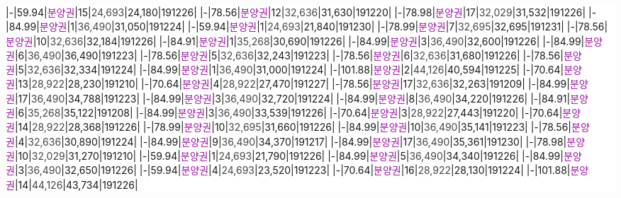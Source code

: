 |-|59.94|<span style="color:#9C11A5">분양권</span>|15|<span style="color:#444444">24,693</span>|24,180|191226|
|-|78.56|<span style="color:#9C11A5">분양권</span>|12|<span style="color:#444444">32,636</span>|31,630|191220|
|-|78.98|<span style="color:#9C11A5">분양권</span>|17|<span style="color:#444444">32,029</span>|31,532|191226|
|-|84.99|<span style="color:#9C11A5">분양권</span>|1|<span style="color:#444444">36,490</span>|31,050|191224|
|-|59.94|<span style="color:#9C11A5">분양권</span>|1|<span style="color:#444444">24,693</span>|21,840|191230|
|-|78.99|<span style="color:#9C11A5">분양권</span>|7|<span style="color:#444444">32,695</span>|32,695|191231|
|-|78.56|<span style="color:#9C11A5">분양권</span>|10|<span style="color:#444444">32,636</span>|32,184|191226|
|-|84.91|<span style="color:#9C11A5">분양권</span>|1|<span style="color:#444444">35,268</span>|30,690|191226|
|-|84.99|<span style="color:#9C11A5">분양권</span>|3|<span style="color:#444444">36,490</span>|32,600|191226|
|-|84.99|<span style="color:#9C11A5">분양권</span>|6|<span style="color:#444444">36,490</span>|36,490|191223|
|-|78.56|<span style="color:#9C11A5">분양권</span>|5|<span style="color:#444444">32,636</span>|32,243|191223|
|-|78.56|<span style="color:#9C11A5">분양권</span>|6|<span style="color:#444444">32,636</span>|31,680|191226|
|-|78.56|<span style="color:#9C11A5">분양권</span>|5|<span style="color:#444444">32,636</span>|32,334|191224|
|-|84.99|<span style="color:#9C11A5">분양권</span>|1|<span style="color:#444444">36,490</span>|31,000|191224|
|-|101.88|<span style="color:#9C11A5">분양권</span>|2|<span style="color:#444444">44,126</span>|40,594|191225|
|-|70.64|<span style="color:#9C11A5">분양권</span>|13|<span style="color:#444444">28,922</span>|28,230|191210|
|-|70.64|<span style="color:#9C11A5">분양권</span>|4|<span style="color:#444444">28,922</span>|27,470|191227|
|-|78.56|<span style="color:#9C11A5">분양권</span>|17|<span style="color:#444444">32,636</span>|32,263|191209|
|-|84.99|<span style="color:#9C11A5">분양권</span>|17|<span style="color:#444444">36,490</span>|34,788|191223|
|-|84.99|<span style="color:#9C11A5">분양권</span>|3|<span style="color:#444444">36,490</span>|32,720|191224|
|-|84.99|<span style="color:#9C11A5">분양권</span>|8|<span style="color:#444444">36,490</span>|34,220|191226|
|-|84.91|<span style="color:#9C11A5">분양권</span>|6|<span style="color:#444444">35,268</span>|35,122|191208|
|-|84.99|<span style="color:#9C11A5">분양권</span>|3|<span style="color:#444444">36,490</span>|33,539|191226|
|-|70.64|<span style="color:#9C11A5">분양권</span>|3|<span style="color:#444444">28,922</span>|27,443|191220|
|-|70.64|<span style="color:#9C11A5">분양권</span>|14|<span style="color:#444444">28,922</span>|28,368|191226|
|-|78.99|<span style="color:#9C11A5">분양권</span>|10|<span style="color:#444444">32,695</span>|31,660|191226|
|-|84.99|<span style="color:#9C11A5">분양권</span>|10|<span style="color:#444444">36,490</span>|35,141|191223|
|-|78.56|<span style="color:#9C11A5">분양권</span>|4|<span style="color:#444444">32,636</span>|30,890|191224|
|-|84.99|<span style="color:#9C11A5">분양권</span>|9|<span style="color:#444444">36,490</span>|34,370|191217|
|-|84.99|<span style="color:#9C11A5">분양권</span>|17|<span style="color:#444444">36,490</span>|35,361|191230|
|-|78.98|<span style="color:#9C11A5">분양권</span>|10|<span style="color:#444444">32,029</span>|31,270|191210|
|-|59.94|<span style="color:#9C11A5">분양권</span>|1|<span style="color:#444444">24,693</span>|21,790|191226|
|-|84.99|<span style="color:#9C11A5">분양권</span>|5|<span style="color:#444444">36,490</span>|34,340|191226|
|-|84.99|<span style="color:#9C11A5">분양권</span>|3|<span style="color:#444444">36,490</span>|32,650|191226|
|-|59.94|<span style="color:#9C11A5">분양권</span>|4|<span style="color:#444444">24,693</span>|23,520|191223|
|-|70.64|<span style="color:#9C11A5">분양권</span>|16|<span style="color:#444444">28,922</span>|28,130|191224|
|-|101.88|<span style="color:#9C11A5">분양권</span>|14|<span style="color:#444444">44,126</span>|43,734|191226|